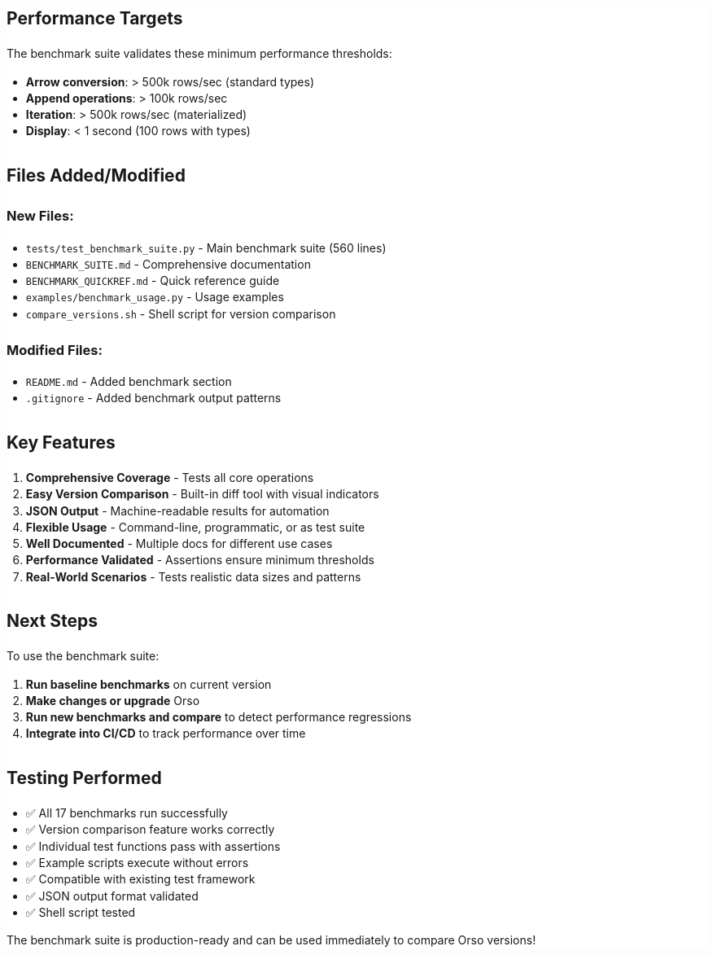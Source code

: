 ## Performance Targets

The benchmark suite validates these minimum performance thresholds:

- **Arrow conversion**: > 500k rows/sec (standard types)
- **Append operations**: > 100k rows/sec
- **Iteration**: > 500k rows/sec (materialized)
- **Display**: < 1 second (100 rows with types)

## Files Added/Modified

### New Files:
- `tests/test_benchmark_suite.py` - Main benchmark suite (560 lines)
- `BENCHMARK_SUITE.md` - Comprehensive documentation
- `BENCHMARK_QUICKREF.md` - Quick reference guide
- `examples/benchmark_usage.py` - Usage examples
- `compare_versions.sh` - Shell script for version comparison

### Modified Files:
- `README.md` - Added benchmark section
- `.gitignore` - Added benchmark output patterns

## Key Features

1. **Comprehensive Coverage** - Tests all core operations
2. **Easy Version Comparison** - Built-in diff tool with visual indicators
3. **JSON Output** - Machine-readable results for automation
4. **Flexible Usage** - Command-line, programmatic, or as test suite
5. **Well Documented** - Multiple docs for different use cases
6. **Performance Validated** - Assertions ensure minimum thresholds
7. **Real-World Scenarios** - Tests realistic data sizes and patterns

## Next Steps

To use the benchmark suite:

1. **Run baseline benchmarks** on current version
2. **Make changes or upgrade** Orso
3. **Run new benchmarks and compare** to detect performance regressions
4. **Integrate into CI/CD** to track performance over time

## Testing Performed

- ✅ All 17 benchmarks run successfully
- ✅ Version comparison feature works correctly
- ✅ Individual test functions pass with assertions
- ✅ Example scripts execute without errors
- ✅ Compatible with existing test framework
- ✅ JSON output format validated
- ✅ Shell script tested

The benchmark suite is production-ready and can be used immediately to compare Orso versions!
